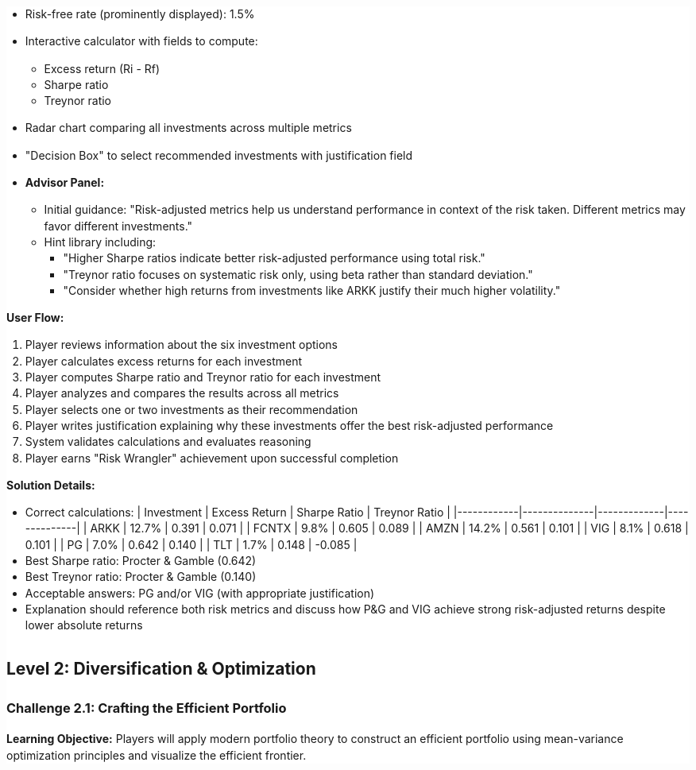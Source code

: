   - Risk-free rate (prominently displayed): 1.5%
  - Interactive calculator with fields to compute:
    - Excess return (Ri - Rf)
    - Sharpe ratio
    - Treynor ratio
  - Radar chart comparing all investments across multiple metrics
  - "Decision Box" to select recommended investments with justification field

- **Advisor Panel:**
  - Initial guidance: "Risk-adjusted metrics help us understand performance in context of the risk taken. Different metrics may favor different investments."
  - Hint library including:
    - "Higher Sharpe ratios indicate better risk-adjusted performance using total risk."
    - "Treynor ratio focuses on systematic risk only, using beta rather than standard deviation."
    - "Consider whether high returns from investments like ARKK justify their much higher volatility."

**User Flow:**
1. Player reviews information about the six investment options
2. Player calculates excess returns for each investment
3. Player computes Sharpe ratio and Treynor ratio for each investment
4. Player analyzes and compares the results across all metrics
5. Player selects one or two investments as their recommendation
6. Player writes justification explaining why these investments offer the best risk-adjusted performance
7. System validates calculations and evaluates reasoning
8. Player earns "Risk Wrangler" achievement upon successful completion

**Solution Details:**
- Correct calculations:
  | Investment | Excess Return | Sharpe Ratio | Treynor Ratio |
  |------------|--------------|-------------|--------------|
  | ARKK | 12.7% | 0.391 | 0.071 |
  | FCNTX | 9.8% | 0.605 | 0.089 |
  | AMZN | 14.2% | 0.561 | 0.101 |
  | VIG | 8.1% | 0.618 | 0.101 |
  | PG | 7.0% | 0.642 | 0.140 |
  | TLT | 1.7% | 0.148 | -0.085 |
- Best Sharpe ratio: Procter & Gamble (0.642)
- Best Treynor ratio: Procter & Gamble (0.140)
- Acceptable answers: PG and/or VIG (with appropriate justification)
- Explanation should reference both risk metrics and discuss how P&G and VIG achieve strong risk-adjusted returns despite lower absolute returns

## Level 2: Diversification & Optimization

### Challenge 2.1: Crafting the Efficient Portfolio

**Learning Objective:**
Players will apply modern portfolio theory to construct an efficient portfolio using mean-variance optimization principles and visualize the efficient frontier.
